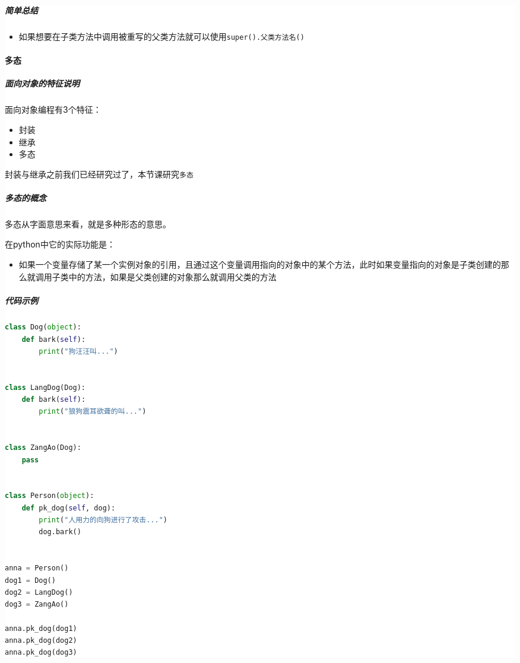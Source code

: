 

##### 简单总结

- 如果想要在子类方法中调用被重写的父类方法就可以使用`super().父类方法名()`



#### 多态

##### 面向对象的特征说明

面向对象编程有3个特征：

- 封装
- 继承
- 多态

封装与继承之前我们已经研究过了，本节课研究`多态`



##### 多态的概念

多态从字面意思来看，就是多种形态的意思。

在python中它的实际功能是：

- 如果一个变量存储了某一个实例对象的引用，且通过这个变量调用指向的对象中的某个方法，此时如果变量指向的对象是子类创建的那么就调用子类中的方法，如果是父类创建的对象那么就调用父类的方法



##### 代码示例

```python
class Dog(object):
    def bark(self):
        print("狗汪汪叫...")


class LangDog(Dog):
    def bark(self):
        print("狼狗震耳欲聋的叫...")


class ZangAo(Dog):
    pass


class Person(object):
    def pk_dog(self, dog):
        print("人用力的向狗进行了攻击...")
        dog.bark()


anna = Person()
dog1 = Dog()
dog2 = LangDog()
dog3 = ZangAo()

anna.pk_dog(dog1)
anna.pk_dog(dog2)
anna.pk_dog(dog3)
```
